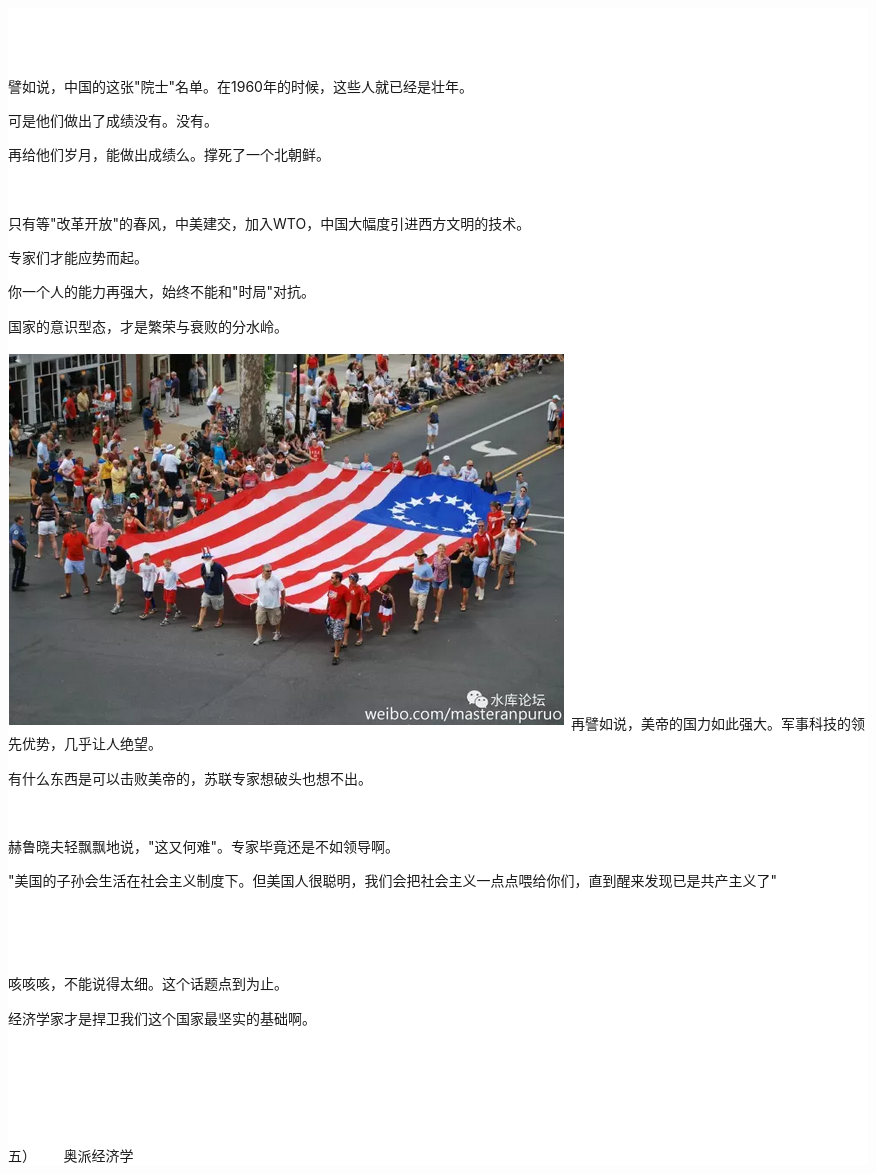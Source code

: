  

 

譬如说，中国的这张"院士"名单。在1960年的时候，这些人就已经是壮年。

可是他们做出了成绩没有。没有。

再给他们岁月，能做出成绩么。撑死了一个北朝鲜。

 

只有等"改革开放"的春风，中美建交，加入WTO，中国大幅度引进西方文明的技术。

专家们才能应势而起。

你一个人的能力再强大，始终不能和"时局"对抗。

国家的意识型态，才是繁荣与衰败的分水岭。

![](../img/F1170-2/media/image8.png)
再譬如说，美帝的国力如此强大。军事科技的领先优势，几乎让人绝望。

有什么东西是可以击败美帝的，苏联专家想破头也想不出。

 

赫鲁晓夫轻飘飘地说，"这又何难"。专家毕竟还是不如领导啊。

"美国的子孙会生活在社会主义制度下。但美国人很聪明，我们会把社会主义一点点喂给你们，直到醒来发现已是共产主义了"

 

 

咳咳咳，不能说得太细。这个话题点到为止。

经济学家才是捍卫我们这个国家最坚实的基础啊。

 

 

 

五）       奥派经济学
